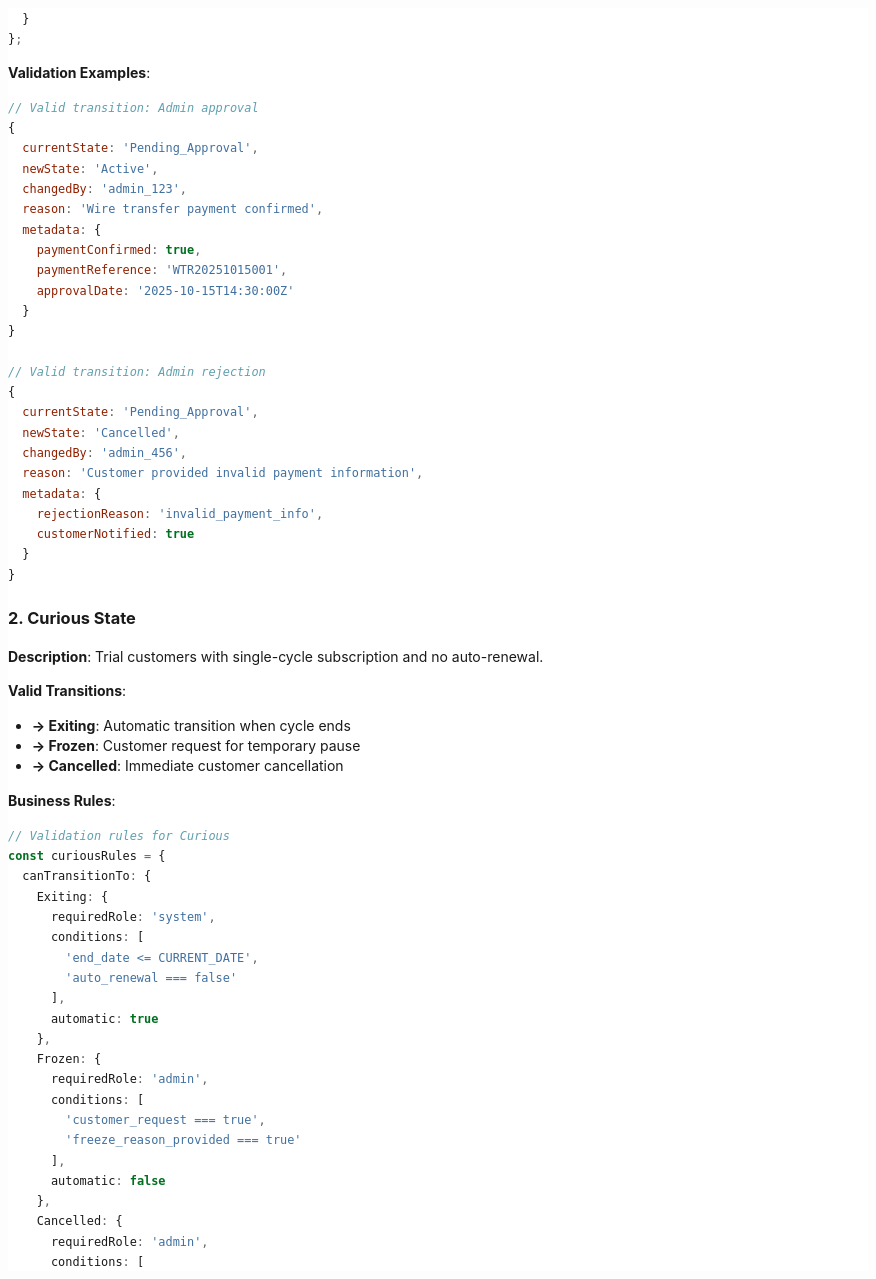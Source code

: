 ```typescript
  }
};
```

**Validation Examples**:
```javascript
// Valid transition: Admin approval
{
  currentState: 'Pending_Approval',
  newState: 'Active',
  changedBy: 'admin_123',
  reason: 'Wire transfer payment confirmed',
  metadata: {
    paymentConfirmed: true,
    paymentReference: 'WTR20251015001',
    approvalDate: '2025-10-15T14:30:00Z'
  }
}

// Valid transition: Admin rejection
{
  currentState: 'Pending_Approval',
  newState: 'Cancelled',
  changedBy: 'admin_456',
  reason: 'Customer provided invalid payment information',
  metadata: {
    rejectionReason: 'invalid_payment_info',
    customerNotified: true
  }
}
```

### 2. Curious State

**Description**: Trial customers with single-cycle subscription and no auto-renewal.

**Valid Transitions**:
- **→ Exiting**: Automatic transition when cycle ends
- **→ Frozen**: Customer request for temporary pause
- **→ Cancelled**: Immediate customer cancellation

**Business Rules**:
```typescript
// Validation rules for Curious
const curiousRules = {
  canTransitionTo: {
    Exiting: {
      requiredRole: 'system',
      conditions: [
        'end_date <= CURRENT_DATE',
        'auto_renewal === false'
      ],
      automatic: true
    },
    Frozen: {
      requiredRole: 'admin',
      conditions: [
        'customer_request === true',
        'freeze_reason_provided === true'
      ],
      automatic: false
    },
    Cancelled: {
      requiredRole: 'admin',
      conditions: [
```